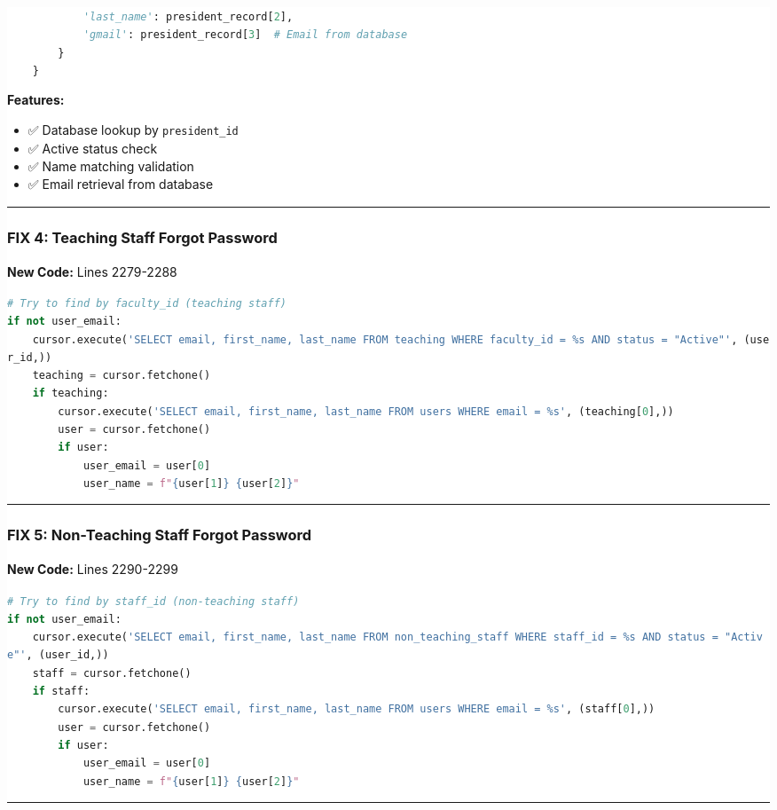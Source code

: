 ```python
            'last_name': president_record[2],
            'gmail': president_record[3]  # Email from database
        }
    }
```

**Features:**
- ✅ Database lookup by `president_id`
- ✅ Active status check
- ✅ Name matching validation
- ✅ Email retrieval from database

---

### **FIX 4: Teaching Staff Forgot Password**
**New Code:** Lines 2279-2288

```python
# Try to find by faculty_id (teaching staff)
if not user_email:
    cursor.execute('SELECT email, first_name, last_name FROM teaching WHERE faculty_id = %s AND status = "Active"', (user_id,))
    teaching = cursor.fetchone()
    if teaching:
        cursor.execute('SELECT email, first_name, last_name FROM users WHERE email = %s', (teaching[0],))
        user = cursor.fetchone()
        if user:
            user_email = user[0]
            user_name = f"{user[1]} {user[2]}"
```

---

### **FIX 5: Non-Teaching Staff Forgot Password**
**New Code:** Lines 2290-2299

```python
# Try to find by staff_id (non-teaching staff)
if not user_email:
    cursor.execute('SELECT email, first_name, last_name FROM non_teaching_staff WHERE staff_id = %s AND status = "Active"', (user_id,))
    staff = cursor.fetchone()
    if staff:
        cursor.execute('SELECT email, first_name, last_name FROM users WHERE email = %s', (staff[0],))
        user = cursor.fetchone()
        if user:
            user_email = user[0]
            user_name = f"{user[1]} {user[2]}"
```

---
